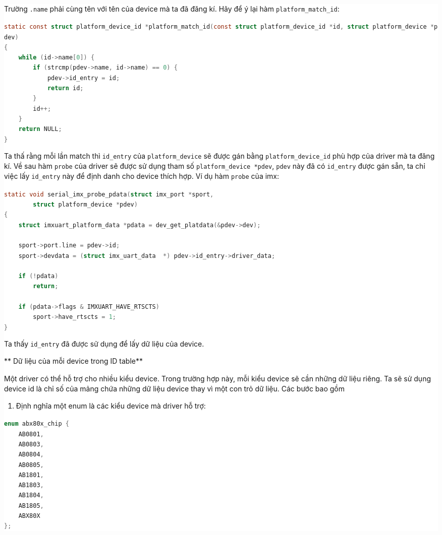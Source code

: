 Trường ```.name``` phải cùng tên với tên của device mà ta đã đăng kí. 
Hãy để ý lại hàm ```platform_match_id```:
```c
static const struct platform_device_id *platform_match_id(const struct platform_device_id *id, struct platform_device *pdev) 
{ 
	while (id->name[0]) { 
		if (strcmp(pdev->name, id->name) == 0) { 
			pdev->id_entry = id; 
			return id; 
		} 
		id++; 
	} 
	return NULL; 
}
```

Ta thấ rằng mỗi lần match thì ```id_entry``` của ```platform_device``` sẽ được gán bằng ```platform_device_id``` phù hợp của driver mà ta đăng kí. Về sau hàm ```probe``` của driver sẽ được sử dụng tham số  ```platform_device *pdev```, ```pdev``` này đã có ```id_entry``` được gán sẵn, ta chỉ việc lấy ```id_entry``` này để định danh cho device thích hợp.
Ví dụ hàm ```probe``` của imx:
```c
static void serial_imx_probe_pdata(struct imx_port *sport,
		struct platform_device *pdev)
{
	struct imxuart_platform_data *pdata = dev_get_platdata(&pdev->dev);

	sport->port.line = pdev->id;
	sport->devdata = (struct imx_uart_data	*) pdev->id_entry->driver_data;

	if (!pdata)
		return;

	if (pdata->flags & IMXUART_HAVE_RTSCTS)
		sport->have_rtscts = 1;
}
```

Ta thấy ```id_entry``` đã được sử dụng để lấy dữ liệu của device.

** Dữ liệu của mỗi device trong ID table**

Một driver có thể hỗ trợ cho nhiều kiểu device. Trong trường hợp này, mỗi kiểu device sẽ cần những dữ liệu riêng. Ta sẽ sử dụng device id là chỉ số của mảng chứa những dữ liệu device thay vì một con trỏ dữ liệu. 
Các bước bao gồm
1. Định nghĩa một enum là các kiểu device mà driver hỗ trợ:
```c
enum abx80x_chip {
	AB0801,
	AB0803,
	AB0804,
	AB0805,
	AB1801,
	AB1803,
	AB1804,
	AB1805,
	ABX80X
};
```
